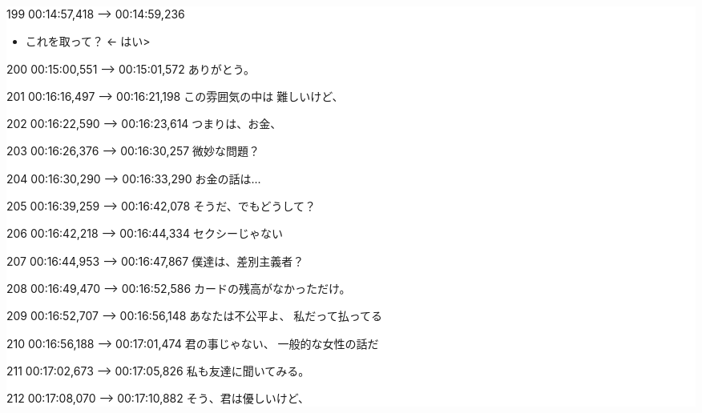 199
00:14:57,418 --> 00:14:59,236
- これを取って？
<- はい>

200
00:15:00,551 --> 00:15:01,572
ありがとう。

201
00:16:16,497 --> 00:16:21,198
この雰囲気の中は
難しいけど、

202
00:16:22,590 --> 00:16:23,614
つまりは、お金、

203
00:16:26,376 --> 00:16:30,257
微妙な問題？

204
00:16:30,290 --> 00:16:33,290
お金の話は...

205
00:16:39,259 --> 00:16:42,078
そうだ、でもどうして？

206
00:16:42,218 --> 00:16:44,334
セクシーじゃない

207
00:16:44,953 --> 00:16:47,867
僕達は、差別主義者？

208
00:16:49,470 --> 00:16:52,586
カードの残高がなかっただけ。

209
00:16:52,707 --> 00:16:56,148
あなたは不公平よ、
私だって払ってる

210
00:16:56,188 --> 00:17:01,474
君の事じゃない、
一般的な女性の話だ

211
00:17:02,673 --> 00:17:05,826
私も友達に聞いてみる。

212
00:17:08,070 --> 00:17:10,882
そう、君は優しいけど、
